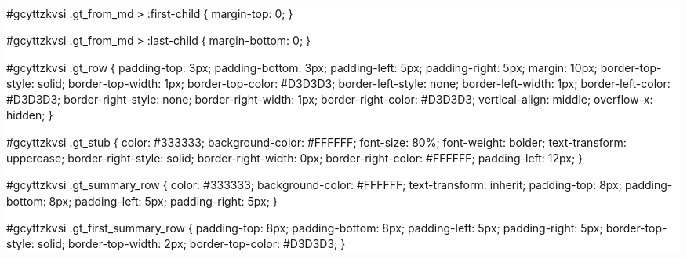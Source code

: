 #gcyttzkvsi .gt_from_md > :first-child {
  margin-top: 0;
}

#gcyttzkvsi .gt_from_md > :last-child {
  margin-bottom: 0;
}

#gcyttzkvsi .gt_row {
  padding-top: 3px;
  padding-bottom: 3px;
  padding-left: 5px;
  padding-right: 5px;
  margin: 10px;
  border-top-style: solid;
  border-top-width: 1px;
  border-top-color: #D3D3D3;
  border-left-style: none;
  border-left-width: 1px;
  border-left-color: #D3D3D3;
  border-right-style: none;
  border-right-width: 1px;
  border-right-color: #D3D3D3;
  vertical-align: middle;
  overflow-x: hidden;
}

#gcyttzkvsi .gt_stub {
  color: #333333;
  background-color: #FFFFFF;
  font-size: 80%;
  font-weight: bolder;
  text-transform: uppercase;
  border-right-style: solid;
  border-right-width: 0px;
  border-right-color: #FFFFFF;
  padding-left: 12px;
}

#gcyttzkvsi .gt_summary_row {
  color: #333333;
  background-color: #FFFFFF;
  text-transform: inherit;
  padding-top: 8px;
  padding-bottom: 8px;
  padding-left: 5px;
  padding-right: 5px;
}

#gcyttzkvsi .gt_first_summary_row {
  padding-top: 8px;
  padding-bottom: 8px;
  padding-left: 5px;
  padding-right: 5px;
  border-top-style: solid;
  border-top-width: 2px;
  border-top-color: #D3D3D3;
}
